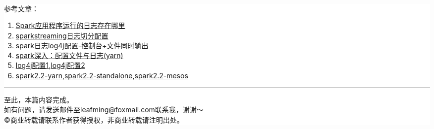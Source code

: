     
参考文章：  
1. [Spark应用程序运行的日志存在哪里](https://www.iteblog.com/archives/1353.html)  
2. [sparkstreaming日志切分配置](https://blog.csdn.net/dylanzhouz/article/details/53098508)  
3. [spark日志log4j配置-控制台+文件同时输出](http://bit1129.iteye.com/blog/2186358)  
4. [spark深入：配置文件与日志(yarn)](https://www.cnblogs.com/sorco/p/7070922.html)  
5. [log4j配置1](https://www.cnblogs.com/likui360/p/7992982.html),[log4j配置2](https://blog.csdn.net/sinat_30185177/article/details/73550377)  
6. [spark2.2-yarn](http://spark.apache.org/docs/2.2.1/running-on-yarn.html),[spark2.2-standalone](http://spark.apache.org/docs/2.2.1/spark-standalone.html),[spark2.2-mesos](http://spark.apache.org/docs/2.2.1/running-on-mesos.html)  
  
  
---  
至此，本篇内容完成。  
如有问题，请发送邮件至leafming@foxmail.com联系我，谢谢～  
©商业转载请联系作者获得授权，非商业转载请注明出处。  
